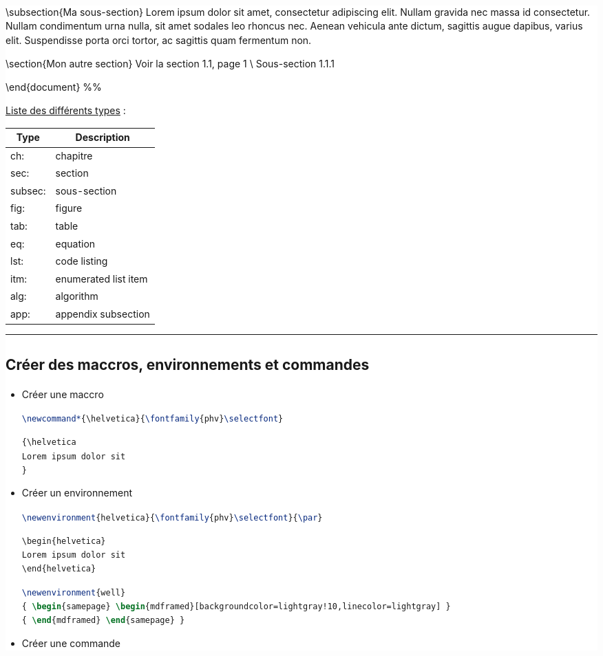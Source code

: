 \subsection{Ma sous-section}
Lorem ipsum dolor sit amet, consectetur adipiscing elit. Nullam gravida nec massa id consectetur. Nullam condimentum urna nulla, sit amet sodales leo rhoncus nec. Aenean vehicula ante dictum, sagittis augue dapibus, varius elit. Suspendisse porta orci tortor, ac sagittis quam fermentum non.

\section{Mon autre section}
Voir la section 1.1, page 1 \\
Sous-section 1.1.1

\end{document}
%%

<ins>Liste des différents types</ins> :

| Type    | Description          |
|---      |---                   |
| ch:     | chapitre             |
| sec:    | section              |
| subsec: | sous-section         |
| fig:    | figure               |
| tab:    | table                |
| eq:     | equation             |
| lst:    | code listing         |
| itm:    | enumerated list item |
| alg:    | algorithm            |
| app:    | appendix subsection  |

---

## Créer des maccros, environnements et commandes

* Créer une maccro

  ``` latex
  \newcommand*{\helvetica}{\fontfamily{phv}\selectfont}
  ```

  ``` txt
  {\helvetica
  Lorem ipsum dolor sit
  }
  ```

* Créer un environnement

  ``` latex
  \newenvironment{helvetica}{\fontfamily{phv}\selectfont}{\par}
  ```

  ``` txt
  \begin{helvetica}
  Lorem ipsum dolor sit
  \end{helvetica}
  ```

  ``` latex
  \newenvironment{well}
  { \begin{samepage} \begin{mdframed}[backgroundcolor=lightgray!10,linecolor=lightgray] }
  { \end{mdframed} \end{samepage} }
  ```

* Créer une commande

  ``` latex
  ```